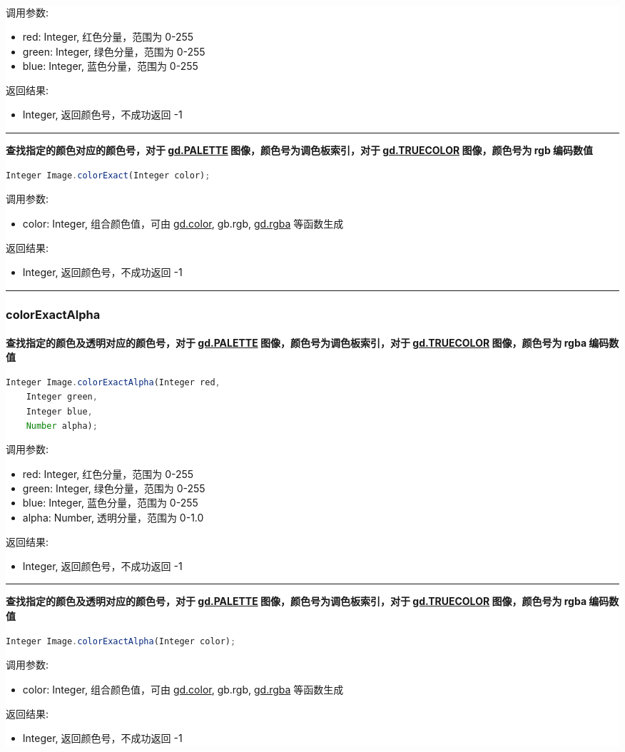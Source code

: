 调用参数:
* red: Integer, 红色分量，范围为 0-255
* green: Integer, 绿色分量，范围为 0-255
* blue: Integer, 蓝色分量，范围为 0-255

返回结果:
* Integer, 返回颜色号，不成功返回 -1

--------------------------
**查找指定的颜色对应的颜色号，对于 [gd.PALETTE](../../module/ifs/gd.md#PALETTE) 图像，颜色号为调色板索引，对于 [gd.TRUECOLOR](../../module/ifs/gd.md#TRUECOLOR) 图像，颜色号为 rgb 编码数值**

```JavaScript
Integer Image.colorExact(Integer color);
```

调用参数:
* color: Integer, 组合颜色值，可由 [gd.color](../../module/ifs/gd.md#color), gb.rgb, [gd.rgba](../../module/ifs/gd.md#rgba) 等函数生成

返回结果:
* Integer, 返回颜色号，不成功返回 -1

--------------------------
### colorExactAlpha
**查找指定的颜色及透明对应的颜色号，对于 [gd.PALETTE](../../module/ifs/gd.md#PALETTE) 图像，颜色号为调色板索引，对于 [gd.TRUECOLOR](../../module/ifs/gd.md#TRUECOLOR) 图像，颜色号为 rgba 编码数值**

```JavaScript
Integer Image.colorExactAlpha(Integer red,
    Integer green,
    Integer blue,
    Number alpha);
```

调用参数:
* red: Integer, 红色分量，范围为 0-255
* green: Integer, 绿色分量，范围为 0-255
* blue: Integer, 蓝色分量，范围为 0-255
* alpha: Number, 透明分量，范围为 0-1.0

返回结果:
* Integer, 返回颜色号，不成功返回 -1

--------------------------
**查找指定的颜色及透明对应的颜色号，对于 [gd.PALETTE](../../module/ifs/gd.md#PALETTE) 图像，颜色号为调色板索引，对于 [gd.TRUECOLOR](../../module/ifs/gd.md#TRUECOLOR) 图像，颜色号为 rgba 编码数值**

```JavaScript
Integer Image.colorExactAlpha(Integer color);
```

调用参数:
* color: Integer, 组合颜色值，可由 [gd.color](../../module/ifs/gd.md#color), gb.rgb, [gd.rgba](../../module/ifs/gd.md#rgba) 等函数生成

返回结果:
* Integer, 返回颜色号，不成功返回 -1
